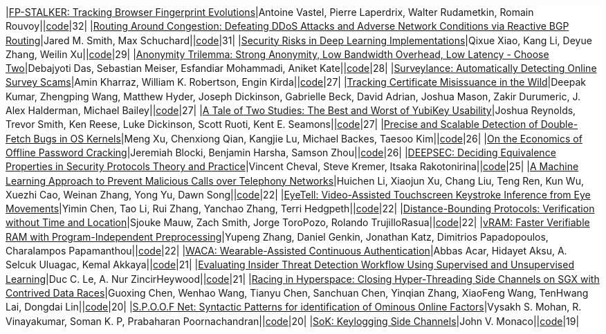 |[FP-STALKER: Tracking Browser Fingerprint Evolutions](https://doi.org/10.1109/SP.2018.00008)|Antoine Vastel, Pierre Laperdrix, Walter Rudametkin, Romain Rouvoy||[code](https://paperswithcode.com/search?q_meta=&q_type=&q=FP-STALKER:+Tracking+Browser+Fingerprint+Evolutions)|32|
|[Routing Around Congestion: Defeating DDoS Attacks and Adverse Network Conditions via Reactive BGP Routing](https://doi.org/10.1109/SP.2018.00032)|Jared M. Smith, Max Schuchard||[code](https://paperswithcode.com/search?q_meta=&q_type=&q=Routing+Around+Congestion:+Defeating+DDoS+Attacks+and+Adverse+Network+Conditions+via+Reactive+BGP+Routing)|31|
|[Security Risks in Deep Learning Implementations](https://doi.org/10.1109/SPW.2018.00027)|Qixue Xiao, Kang Li, Deyue Zhang, Weilin Xu||[code](https://paperswithcode.com/search?q_meta=&q_type=&q=Security+Risks+in+Deep+Learning+Implementations)|29|
|[Anonymity Trilemma: Strong Anonymity, Low Bandwidth Overhead, Low Latency - Choose Two](https://doi.org/10.1109/SP.2018.00011)|Debajyoti Das, Sebastian Meiser, Esfandiar Mohammadi, Aniket Kate||[code](https://paperswithcode.com/search?q_meta=&q_type=&q=Anonymity+Trilemma:+Strong+Anonymity,+Low+Bandwidth+Overhead,+Low+Latency+-+Choose+Two)|28|
|[Surveylance: Automatically Detecting Online Survey Scams](https://doi.org/10.1109/SP.2018.00044)|Amin Kharraz, William K. Robertson, Engin Kirda||[code](https://paperswithcode.com/search?q_meta=&q_type=&q=Surveylance:+Automatically+Detecting+Online+Survey+Scams)|27|
|[Tracking Certificate Misissuance in the Wild](https://doi.org/10.1109/SP.2018.00015)|Deepak Kumar, Zhengping Wang, Matthew Hyder, Joseph Dickinson, Gabrielle Beck, David Adrian, Joshua Mason, Zakir Durumeric, J. Alex Halderman, Michael Bailey||[code](https://paperswithcode.com/search?q_meta=&q_type=&q=Tracking+Certificate+Misissuance+in+the+Wild)|27|
|[A Tale of Two Studies: The Best and Worst of YubiKey Usability](https://doi.org/10.1109/SP.2018.00067)|Joshua Reynolds, Trevor Smith, Ken Reese, Luke Dickinson, Scott Ruoti, Kent E. Seamons||[code](https://paperswithcode.com/search?q_meta=&q_type=&q=A+Tale+of+Two+Studies:+The+Best+and+Worst+of+YubiKey+Usability)|27|
|[Precise and Scalable Detection of Double-Fetch Bugs in OS Kernels](https://doi.org/10.1109/SP.2018.00017)|Meng Xu, Chenxiong Qian, Kangjie Lu, Michael Backes, Taesoo Kim||[code](https://paperswithcode.com/search?q_meta=&q_type=&q=Precise+and+Scalable+Detection+of+Double-Fetch+Bugs+in+OS+Kernels)|26|
|[On the Economics of Offline Password Cracking](https://doi.org/10.1109/SP.2018.00009)|Jeremiah Blocki, Benjamin Harsha, Samson Zhou||[code](https://paperswithcode.com/search?q_meta=&q_type=&q=On+the+Economics+of+Offline+Password+Cracking)|26|
|[DEEPSEC: Deciding Equivalence Properties in Security Protocols Theory and Practice](https://doi.org/10.1109/SP.2018.00033)|Vincent Cheval, Steve Kremer, Itsaka Rakotonirina||[code](https://paperswithcode.com/search?q_meta=&q_type=&q=DEEPSEC:+Deciding+Equivalence+Properties+in+Security+Protocols+Theory+and+Practice)|25|
|[A Machine Learning Approach to Prevent Malicious Calls over Telephony Networks](https://doi.org/10.1109/SP.2018.00034)|Huichen Li, Xiaojun Xu, Chang Liu, Teng Ren, Kun Wu, Xuezhi Cao, Weinan Zhang, Yong Yu, Dawn Song||[code](https://paperswithcode.com/search?q_meta=&q_type=&q=A+Machine+Learning+Approach+to+Prevent+Malicious+Calls+over+Telephony+Networks)|22|
|[EyeTell: Video-Assisted Touchscreen Keystroke Inference from Eye Movements](https://doi.org/10.1109/SP.2018.00010)|Yimin Chen, Tao Li, Rui Zhang, Yanchao Zhang, Terri Hedgpeth||[code](https://paperswithcode.com/search?q_meta=&q_type=&q=EyeTell:+Video-Assisted+Touchscreen+Keystroke+Inference+from+Eye+Movements)|22|
|[Distance-Bounding Protocols: Verification without Time and Location](https://doi.org/10.1109/SP.2018.00001)|Sjouke Mauw, Zach Smith, Jorge ToroPozo, Rolando TrujilloRasua||[code](https://paperswithcode.com/search?q_meta=&q_type=&q=Distance-Bounding+Protocols:+Verification+without+Time+and+Location)|22|
|[vRAM: Faster Verifiable RAM with Program-Independent Preprocessing](https://doi.org/10.1109/SP.2018.00013)|Yupeng Zhang, Daniel Genkin, Jonathan Katz, Dimitrios Papadopoulos, Charalampos Papamanthou||[code](https://paperswithcode.com/search?q_meta=&q_type=&q=vRAM:+Faster+Verifiable+RAM+with+Program-Independent+Preprocessing)|22|
|[WACA: Wearable-Assisted Continuous Authentication](https://doi.org/10.1109/SPW.2018.00042)|Abbas Acar, Hidayet Aksu, A. Selcuk Uluagac, Kemal Akkaya||[code](https://paperswithcode.com/search?q_meta=&q_type=&q=WACA:+Wearable-Assisted+Continuous+Authentication)|21|
|[Evaluating Insider Threat Detection Workflow Using Supervised and Unsupervised Learning](https://doi.org/10.1109/SPW.2018.00043)|Duc C. Le, A. Nur ZincirHeywood||[code](https://paperswithcode.com/search?q_meta=&q_type=&q=Evaluating+Insider+Threat+Detection+Workflow+Using+Supervised+and+Unsupervised+Learning)|21|
|[Racing in Hyperspace: Closing Hyper-Threading Side Channels on SGX with Contrived Data Races](https://doi.org/10.1109/SP.2018.00024)|Guoxing Chen, Wenhao Wang, Tianyu Chen, Sanchuan Chen, Yinqian Zhang, XiaoFeng Wang, TenHwang Lai, Dongdai Lin||[code](https://paperswithcode.com/search?q_meta=&q_type=&q=Racing+in+Hyperspace:+Closing+Hyper-Threading+Side+Channels+on+SGX+with+Contrived+Data+Races)|20|
|[S.P.O.O.F Net: Syntactic Patterns for identification of Ominous Online Factors](https://doi.org/10.1109/SPW.2018.00041)|Vysakh S. Mohan, R. Vinayakumar, Soman K. P, Prabaharan Poornachandran||[code](https://paperswithcode.com/search?q_meta=&q_type=&q=S.P.O.O.F+Net:+Syntactic+Patterns+for+identification+of+Ominous+Online+Factors)|20|
|[SoK: Keylogging Side Channels](https://doi.org/10.1109/SP.2018.00026)|John V. Monaco||[code](https://paperswithcode.com/search?q_meta=&q_type=&q=SoK:+Keylogging+Side+Channels)|19|